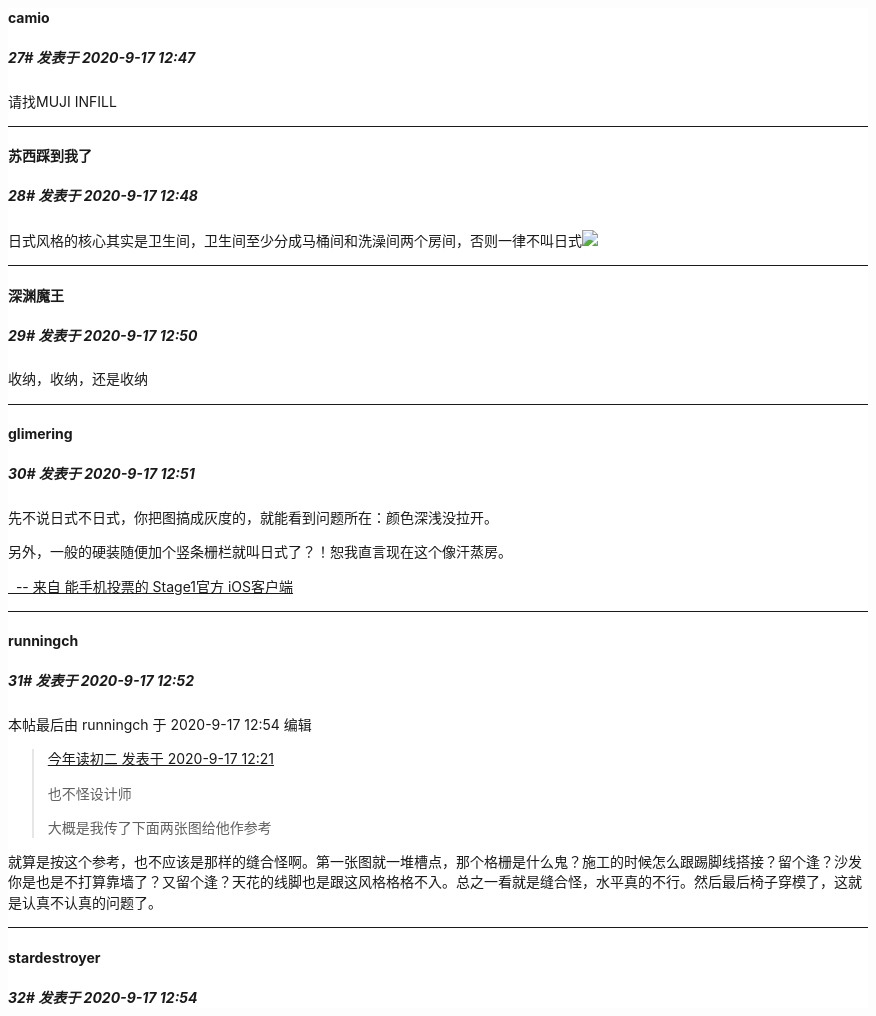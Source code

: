 ####  camio  
##### 27#       发表于 2020-9-17 12:47


请找MUJI INFILL


-----

####  苏西踩到我了  
##### 28#       发表于 2020-9-17 12:48


日式风格的核心其实是卫生间，卫生间至少分成马桶间和洗澡间两个房间，否则一律不叫日式<img src="https://static.saraba1st.com/image/smiley/face2017/067.png" referrerpolicy="no-referrer">


-----

####  深渊魔王  
##### 29#       发表于 2020-9-17 12:50


收纳，收纳，还是收纳


-----

####  glimering  
##### 30#       发表于 2020-9-17 12:51


先不说日式不日式，你把图搞成灰度的，就能看到问题所在：颜色深浅没拉开。

另外，一般的硬装随便加个竖条栅栏就叫日式了？！恕我直言现在这个像汗蒸房。

[  -- 来自 能手机投票的 Stage1官方 iOS客户端](https://itunes.apple.com/fi/app/saraba1st/id1221237470?mt=8)


-----

####  runningch  
##### 31#       发表于 2020-9-17 12:52


 本帖最后由 runningch 于 2020-9-17 12:54 编辑 
<blockquote><a href="httphttps://bbs.saraba1st.com/2b/forum.php?mod=redirect&amp;goto=findpost&amp;pid=48763847&amp;ptid=1960322" target="_blank">今年读初二 发表于 2020-9-17 12:21</a>

也不怪设计师

大概是我传了下面两张图给他作参考</blockquote>
就算是按这个参考，也不应该是那样的缝合怪啊。第一张图就一堆槽点，那个格栅是什么鬼？施工的时候怎么跟踢脚线搭接？留个逢？沙发你是也是不打算靠墙了？又留个逢？天花的线脚也是跟这风格格格不入。总之一看就是缝合怪，水平真的不行。然后最后椅子穿模了，这就是认真不认真的问题了。


-----

####  stardestroyer  
##### 32#       发表于 2020-9-17 12:54
